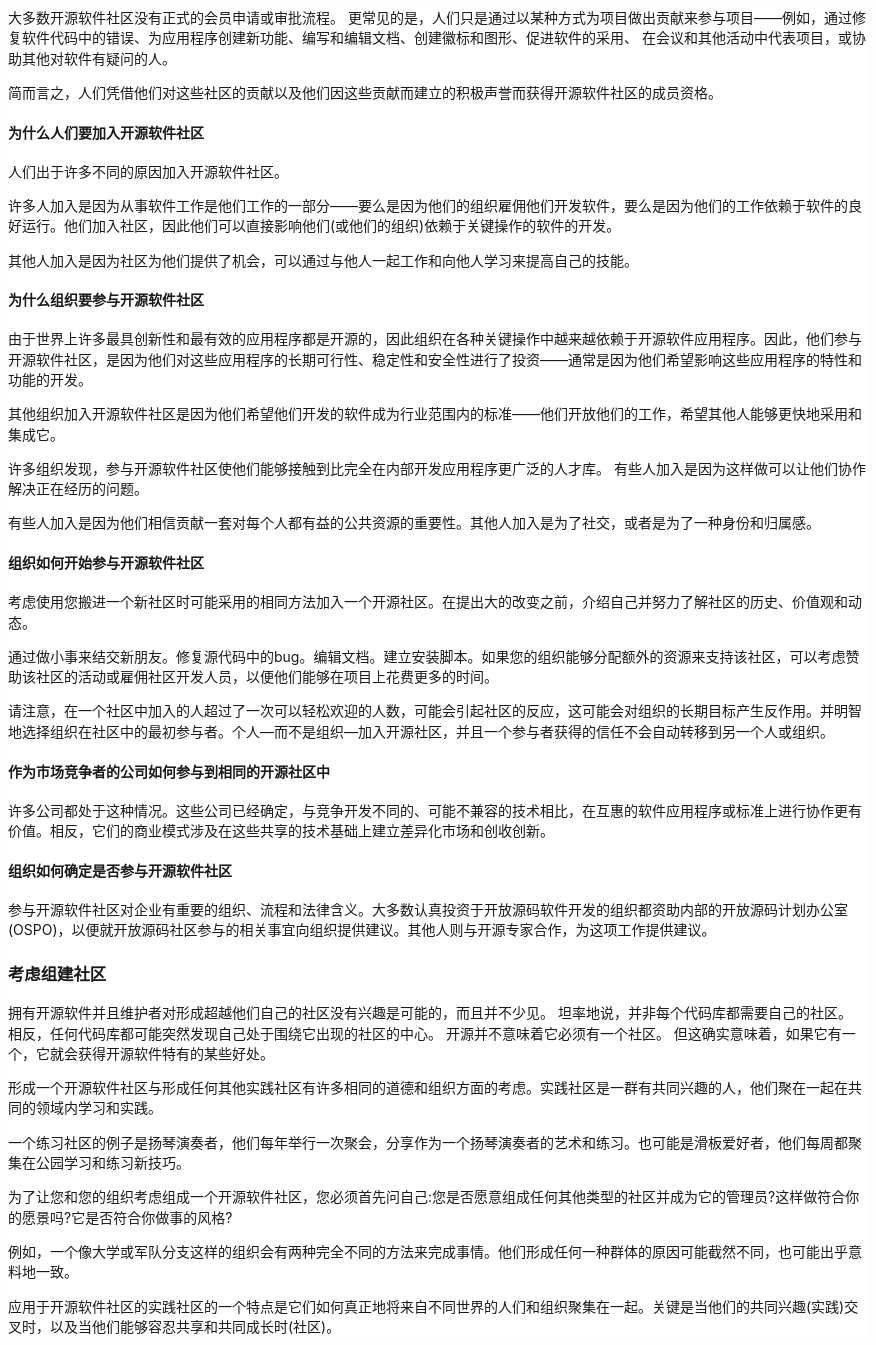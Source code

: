 大多数开源软件社区没有正式的会员申请或审批流程。 更常见的是，人们只是通过以某种方式为项目做出贡献来参与项目——例如，通过修复软件代码中的错误、为应用程序创建新功能、编写和编辑文档、创建徽标和图形、促进软件的采用、 在会议和其他活动中代表项目，或协助其他对软件有疑问的人。

简而言之，人们凭借他们对这些社区的贡献以及他们因这些贡献而建立的积极声誉而获得开源软件社区的成员资格。

#### 为什么人们要加入开源软件社区

人们出于许多不同的原因加入开源软件社区。

许多人加入是因为从事软件工作是他们工作的一部分——要么是因为他们的组织雇佣他们开发软件，要么是因为他们的工作依赖于软件的良好运行。他们加入社区，因此他们可以直接影响他们(或他们的组织)依赖于关键操作的软件的开发。

其他人加入是因为社区为他们提供了机会，可以通过与他人一起工作和向他人学习来提高自己的技能。

#### 为什么组织要参与开源软件社区

由于世界上许多最具创新性和最有效的应用程序都是开源的，因此组织在各种关键操作中越来越依赖于开源软件应用程序。因此，他们参与开源软件社区，是因为他们对这些应用程序的长期可行性、稳定性和安全性进行了投资——通常是因为他们希望影响这些应用程序的特性和功能的开发。

其他组织加入开源软件社区是因为他们希望他们开发的软件成为行业范围内的标准——他们开放他们的工作，希望其他人能够更快地采用和集成它。

许多组织发现，参与开源软件社区使他们能够接触到比完全在内部开发应用程序更广泛的人才库。
有些人加入是因为这样做可以让他们协作解决正在经历的问题。

有些人加入是因为他们相信贡献一套对每个人都有益的公共资源的重要性。其他人加入是为了社交，或者是为了一种身份和归属感。

#### 组织如何开始参与开源软件社区

考虑使用您搬进一个新社区时可能采用的相同方法加入一个开源社区。在提出大的改变之前，介绍自己并努力了解社区的历史、价值观和动态。

通过做小事来结交新朋友。修复源代码中的bug。编辑文档。建立安装脚本。如果您的组织能够分配额外的资源来支持该社区，可以考虑赞助该社区的活动或雇佣社区开发人员，以便他们能够在项目上花费更多的时间。

请注意，在一个社区中加入的人超过了一次可以轻松欢迎的人数，可能会引起社区的反应，这可能会对组织的长期目标产生反作用。并明智地选择组织在社区中的最初参与者。个人—而不是组织—加入开源社区，并且一个参与者获得的信任不会自动转移到另一个人或组织。

#### 作为市场竞争者的公司如何参与到相同的开源社区中

许多公司都处于这种情况。这些公司已经确定，与竞争开发不同的、可能不兼容的技术相比，在互惠的软件应用程序或标准上进行协作更有价值。相反，它们的商业模式涉及在这些共享的技术基础上建立差异化市场和创收创新。

#### 组织如何确定是否参与开源软件社区

参与开源软件社区对企业有重要的组织、流程和法律含义。大多数认真投资于开放源码软件开发的组织都资助内部的开放源码计划办公室(OSPO)，以便就开放源码社区参与的相关事宜向组织提供建议。其他人则与开源专家合作，为这项工作提供建议。

### 考虑组建社区

拥有开源软件并且维护者对形成超越他们自己的社区没有兴趣是可能的，而且并不少见。 坦率地说，并非每个代码库都需要自己的社区。 相反，任何代码库都可能突然发现自己处于围绕它出现的社区的中心。 开源并不意味着它必须有一个社区。 但这确实意味着，如果它有一个，它就会获得开源软件特有的某些好处。

形成一个开源软件社区与形成任何其他实践社区有许多相同的道德和组织方面的考虑。实践社区是一群有共同兴趣的人，他们聚在一起在共同的领域内学习和实践。

一个练习社区的例子是扬琴演奏者，他们每年举行一次聚会，分享作为一个扬琴演奏者的艺术和练习。也可能是滑板爱好者，他们每周都聚集在公园学习和练习新技巧。

为了让您和您的组织考虑组成一个开源软件社区，您必须首先问自己:您是否愿意组成任何其他类型的社区并成为它的管理员?这样做符合你的愿景吗?它是否符合你做事的风格?

例如，一个像大学或军队分支这样的组织会有两种完全不同的方法来完成事情。他们形成任何一种群体的原因可能截然不同，也可能出乎意料地一致。

应用于开源软件社区的实践社区的一个特点是它们如何真正地将来自不同世界的人们和组织聚集在一起。关键是当他们的共同兴趣(实践)交叉时，以及当他们能够容忍共享和共同成长时(社区)。
